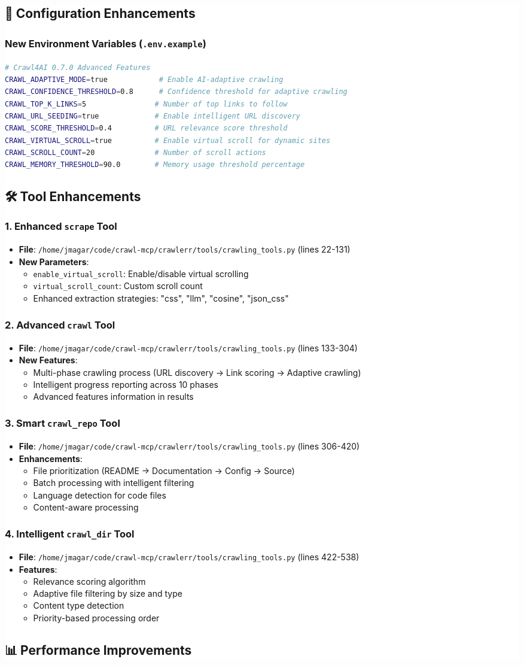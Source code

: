 ## 🔧 Configuration Enhancements

### New Environment Variables (`.env.example`)
```bash
# Crawl4AI 0.7.0 Advanced Features
CRAWL_ADAPTIVE_MODE=true            # Enable AI-adaptive crawling
CRAWL_CONFIDENCE_THRESHOLD=0.8      # Confidence threshold for adaptive crawling
CRAWL_TOP_K_LINKS=5                # Number of top links to follow
CRAWL_URL_SEEDING=true             # Enable intelligent URL discovery
CRAWL_SCORE_THRESHOLD=0.4          # URL relevance score threshold
CRAWL_VIRTUAL_SCROLL=true          # Enable virtual scroll for dynamic sites
CRAWL_SCROLL_COUNT=20              # Number of scroll actions
CRAWL_MEMORY_THRESHOLD=90.0        # Memory usage threshold percentage
```

## 🛠️ Tool Enhancements

### 1. **Enhanced `scrape` Tool**
- **File**: `/home/jmagar/code/crawl-mcp/crawlerr/tools/crawling_tools.py` (lines 22-131)
- **New Parameters**:
  - `enable_virtual_scroll`: Enable/disable virtual scrolling
  - `virtual_scroll_count`: Custom scroll count
  - Enhanced extraction strategies: "css", "llm", "cosine", "json_css"

### 2. **Advanced `crawl` Tool**
- **File**: `/home/jmagar/code/crawl-mcp/crawlerr/tools/crawling_tools.py` (lines 133-304)
- **New Features**:
  - Multi-phase crawling process (URL discovery → Link scoring → Adaptive crawling)
  - Intelligent progress reporting across 10 phases
  - Advanced features information in results

### 3. **Smart `crawl_repo` Tool**
- **File**: `/home/jmagar/code/crawl-mcp/crawlerr/tools/crawling_tools.py` (lines 306-420)
- **Enhancements**:
  - File prioritization (README → Documentation → Config → Source)
  - Batch processing with intelligent filtering
  - Language detection for code files
  - Content-aware processing

### 4. **Intelligent `crawl_dir` Tool**
- **File**: `/home/jmagar/code/crawl-mcp/crawlerr/tools/crawling_tools.py` (lines 422-538)
- **Features**:
  - Relevance scoring algorithm
  - Adaptive file filtering by size and type
  - Content type detection
  - Priority-based processing order

## 📊 Performance Improvements

